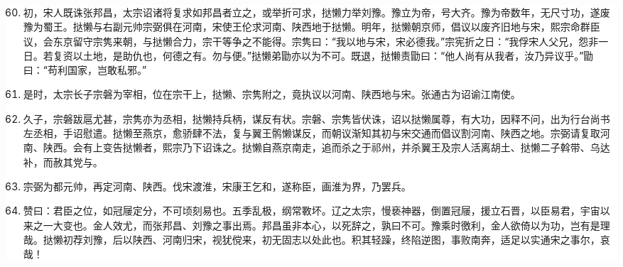 60. <span id="列传第十五-宗弼本名兀术_亨本名孛迭_张邦昌_刘豫_挞懒宗弼，本名斡啜，又作兀术，亦作斡出，或作晃斡出，太祖第四子也。希尹获辽护卫习泥烈，问知辽帝猎鸳鸯泺。都统杲出青岭，宗望、宗弼率百骑与马和尚逐越卢、孛古、野里斯等，驰击败之。宗弼矢尽，遂夺辽兵士枪，独杀八人，生获五人，遂审得辽主在鸳鸯泺畋猎，尚未去，可袭取者。-60"></span>
初，宋人既诛张邦昌，太宗诏诸将复求如邦昌者立之，或举折可求，挞懒力举刘豫。豫立为帝，号大齐。豫为帝数年，无尺寸功，遂废豫为蜀王。挞懒与右副元帅宗弼俱在河南，宋使王伦求河南、陕西地于挞懒。明年，挞懒朝京师，倡议以废齐旧地与宋，熙宗命群臣议，会东京留守宗隽来朝，与挞懒合力，宗干等争之不能得。宗隽曰：“我以地与宋，宋必德我。”宗宪折之日：“我俘宋人父兄，怨非一日。若复资以土地，是助仇也，何德之有。勿与便。”挞懒弟勖亦以为不可。既退，挞懒责勖曰：“他人尚有从我者，汝乃异议乎。”勖曰：“苟利国家，岂敢私邪。”

61. <span id="列传第十五-宗弼本名兀术_亨本名孛迭_张邦昌_刘豫_挞懒宗弼，本名斡啜，又作兀术，亦作斡出，或作晃斡出，太祖第四子也。希尹获辽护卫习泥烈，问知辽帝猎鸳鸯泺。都统杲出青岭，宗望、宗弼率百骑与马和尚逐越卢、孛古、野里斯等，驰击败之。宗弼矢尽，遂夺辽兵士枪，独杀八人，生获五人，遂审得辽主在鸳鸯泺畋猎，尚未去，可袭取者。-61"></span>
是时，太宗长子宗磐为宰相，位在宗干上，挞懒、宗隽附之，竟执议以河南、陕西地与宋。张通古为诏谕江南使。

62. <span id="列传第十五-宗弼本名兀术_亨本名孛迭_张邦昌_刘豫_挞懒宗弼，本名斡啜，又作兀术，亦作斡出，或作晃斡出，太祖第四子也。希尹获辽护卫习泥烈，问知辽帝猎鸳鸯泺。都统杲出青岭，宗望、宗弼率百骑与马和尚逐越卢、孛古、野里斯等，驰击败之。宗弼矢尽，遂夺辽兵士枪，独杀八人，生获五人，遂审得辽主在鸳鸯泺畋猎，尚未去，可袭取者。-62"></span>
久子，宗磐跋扈尤甚，宗隽亦为丞相，挞懒持兵柄，谋反有状。宗磐、宗隽皆伏诛，诏以挞懒属尊，有大功，因释不问，出为行台尚书左丞相，手诏慰遣。挞懒至燕京，愈骄肆不法，复与翼王鹘懒谋反，而朝议渐知其初与宋交通而倡议割河南、陕西之地。宗弼请复取河南、陕西。会有上变告挞懒者，熙宗乃下诏诛之。挞懒自燕京南走，追而杀之于祁州，并杀翼王及宗人活离胡土、挞懒二子斡带、乌达补，而赦其党与。

63. <span id="列传第十五-宗弼本名兀术_亨本名孛迭_张邦昌_刘豫_挞懒宗弼，本名斡啜，又作兀术，亦作斡出，或作晃斡出，太祖第四子也。希尹获辽护卫习泥烈，问知辽帝猎鸳鸯泺。都统杲出青岭，宗望、宗弼率百骑与马和尚逐越卢、孛古、野里斯等，驰击败之。宗弼矢尽，遂夺辽兵士枪，独杀八人，生获五人，遂审得辽主在鸳鸯泺畋猎，尚未去，可袭取者。-63"></span>
宗弼为都元帅，再定河南、陕西。伐宋渡淮，宋康王乞和，遂称臣，画淮为界，乃罢兵。

64. <span id="列传第十五-宗弼本名兀术_亨本名孛迭_张邦昌_刘豫_挞懒宗弼，本名斡啜，又作兀术，亦作斡出，或作晃斡出，太祖第四子也。希尹获辽护卫习泥烈，问知辽帝猎鸳鸯泺。都统杲出青岭，宗望、宗弼率百骑与马和尚逐越卢、孛古、野里斯等，驰击败之。宗弼矢尽，遂夺辽兵士枪，独杀八人，生获五人，遂审得辽主在鸳鸯泺畋猎，尚未去，可袭取者。-64"></span>
赞曰：君臣之位，如冠屦定分，不可顷刻易也。五季乱极，纲常斁坏。辽之太宗，慢亵神器，倒置冠屦，援立石晋，以臣易君，宇宙以来之一大变也。金人效尤，而张邦昌、刘豫之事出焉。邦昌虽非本心，以死辞之，孰曰不可。豫乘时徼利，金人欲倚以为功，岂有是理哉。挞懒初荐刘豫，后以陕西、河南归宋，视犹傥来，初无固志以处此也。积其轻躁，终陷逆图，事败南奔，适足以实通宋之事尔，哀哉！
